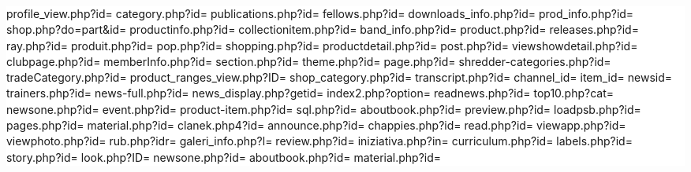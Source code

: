 profile_view.php?id=
category.php?id=
publications.php?id=
fellows.php?id=
downloads_info.php?id=
prod_info.php?id=
shop.php?do=part&id=
productinfo.php?id=
collectionitem.php?id=
band_info.php?id=
product.php?id=
releases.php?id=
ray.php?id=
produit.php?id=
pop.php?id=
shopping.php?id=
productdetail.php?id=
post.php?id=
viewshowdetail.php?id=
clubpage.php?id=
memberInfo.php?id=
section.php?id=
theme.php?id=
page.php?id=
shredder-categories.php?id=
tradeCategory.php?id=
product_ranges_view.php?ID=
shop_category.php?id=
transcript.php?id=
channel_id=
item_id=
newsid=
trainers.php?id=
news-full.php?id=
news_display.php?getid=
index2.php?option=
readnews.php?id=
top10.php?cat=
newsone.php?id=
event.php?id=
product-item.php?id=
sql.php?id=
aboutbook.php?id=
preview.php?id=
loadpsb.php?id=
pages.php?id=
material.php?id=
clanek.php4?id=
announce.php?id=
chappies.php?id=
read.php?id=
viewapp.php?id=
viewphoto.php?id=
rub.php?idr=
galeri_info.php?l=
review.php?id=
iniziativa.php?in=
curriculum.php?id=
labels.php?id=
story.php?id=
look.php?ID=
newsone.php?id=
aboutbook.php?id=
material.php?id=